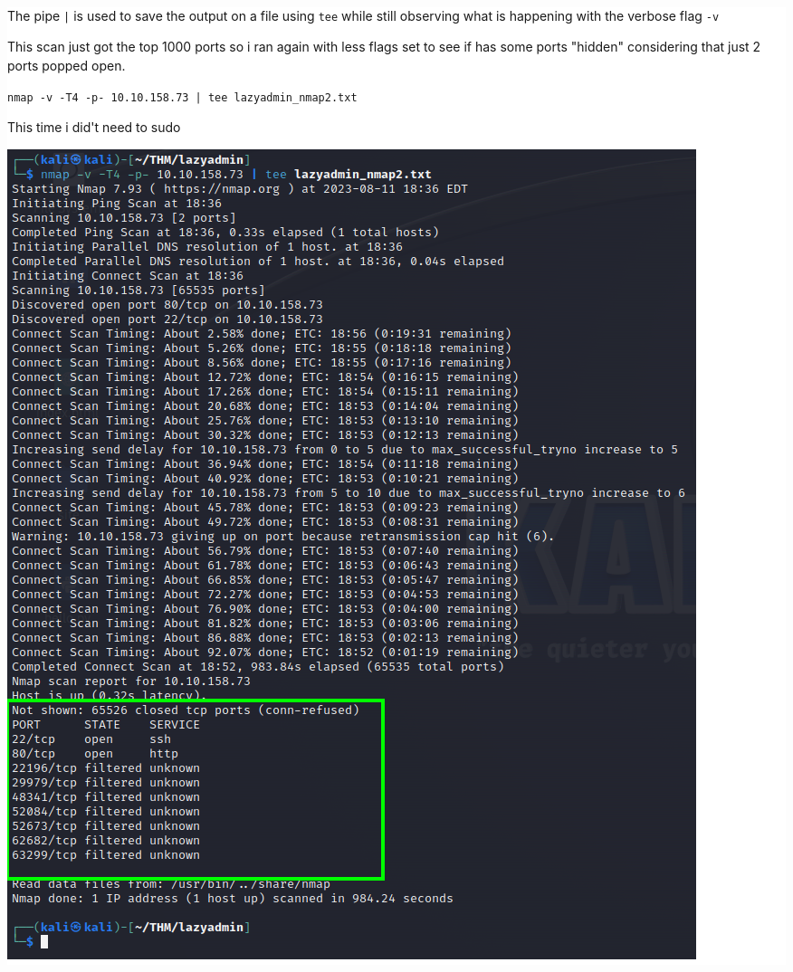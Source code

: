 The pipe `|` is used to save the output on a file using `tee` while still observing what is happening with the verbose flag `-v`

This scan just got the top 1000 ports so i ran again with less flags set to see if has some ports "hidden" considering that just 2 ports popped open.

```shell
nmap -v -T4 -p- 10.10.158.73 | tee lazyadmin_nmap2.txt
```
This time i did't need to sudo

![nmap scan2 filtered](/imgs/lazyadmin/filtered_Screenshot_2023-08-11_19-31-11.png)
